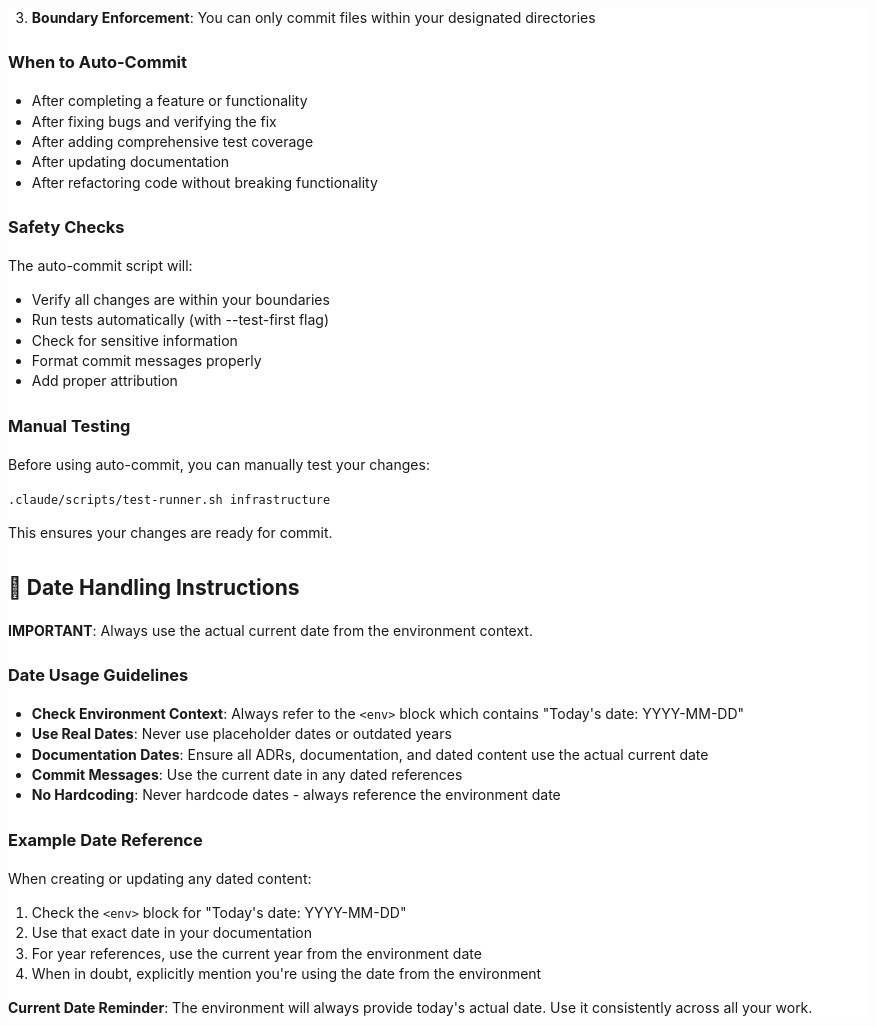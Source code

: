 3. **Boundary Enforcement**: You can only commit files within your designated directories

### When to Auto-Commit

- After completing a feature or functionality
- After fixing bugs and verifying the fix
- After adding comprehensive test coverage
- After updating documentation
- After refactoring code without breaking functionality

### Safety Checks

The auto-commit script will:
- Verify all changes are within your boundaries
- Run tests automatically (with --test-first flag)
- Check for sensitive information
- Format commit messages properly
- Add proper attribution

### Manual Testing

Before using auto-commit, you can manually test your changes:
```bash
.claude/scripts/test-runner.sh infrastructure
```

This ensures your changes are ready for commit.

## 📅 Date Handling Instructions

**IMPORTANT**: Always use the actual current date from the environment context.

### Date Usage Guidelines
- **Check Environment Context**: Always refer to the `<env>` block which contains "Today's date: YYYY-MM-DD"
- **Use Real Dates**: Never use placeholder dates or outdated years
- **Documentation Dates**: Ensure all ADRs, documentation, and dated content use the actual current date
- **Commit Messages**: Use the current date in any dated references
- **No Hardcoding**: Never hardcode dates - always reference the environment date

### Example Date Reference
When creating or updating any dated content:
1. Check the `<env>` block for "Today's date: YYYY-MM-DD"
2. Use that exact date in your documentation
3. For year references, use the current year from the environment date
4. When in doubt, explicitly mention you're using the date from the environment

**Current Date Reminder**: The environment will always provide today's actual date. Use it consistently across all your work.
